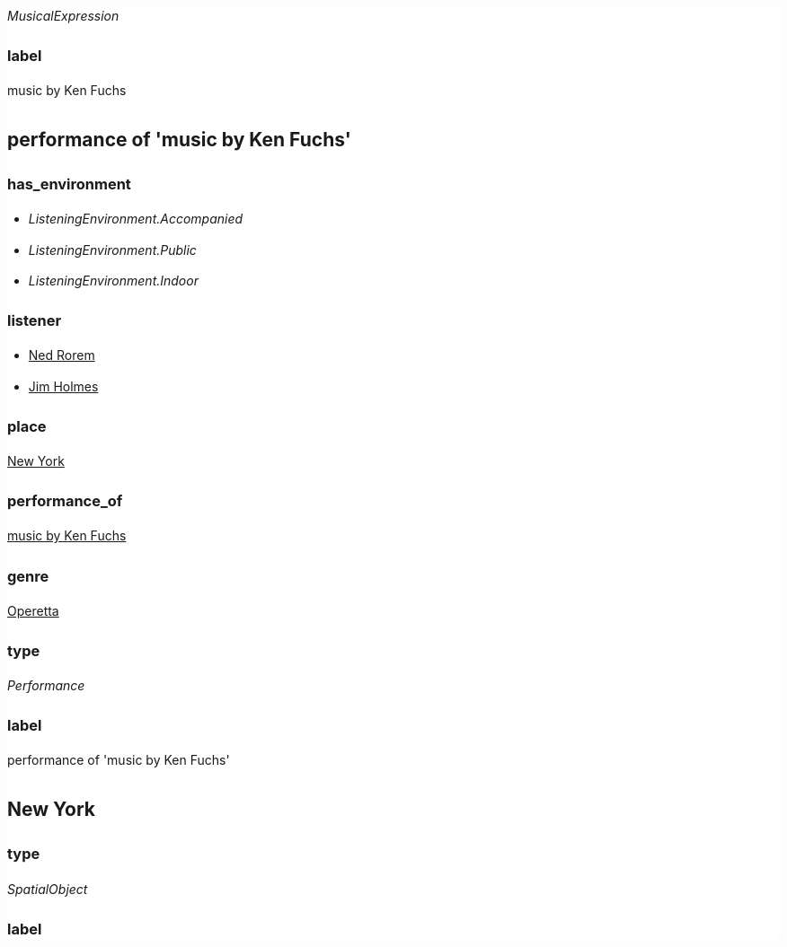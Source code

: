 
*MusicalExpression*

### label


music by Ken Fuchs

## performance of 'music by Ken Fuchs'

### has_environment

 - *ListeningEnvironment.Accompanied*

 - *ListeningEnvironment.Public*

 - *ListeningEnvironment.Indoor*

### listener

 - [Ned Rorem](#Ned-Rorem)

 - [Jim Holmes](#Jim-Holmes)

### place


[New York](#New-York)

### performance_of


[music by Ken Fuchs](#music-by-Ken-Fuchs)

### genre


[Operetta](#Operetta)

### type


*Performance*

### label


performance of 'music by Ken Fuchs'

## New York

### type


*SpatialObject*

### label
